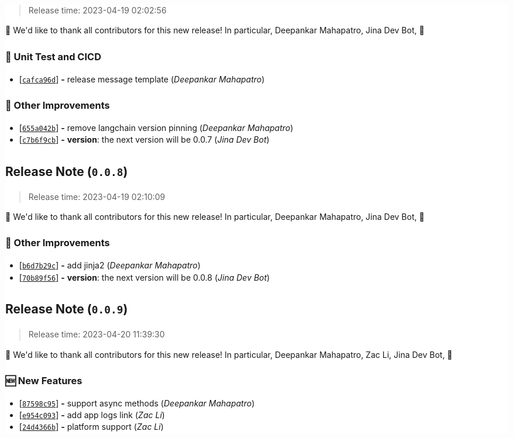 > Release time: 2023-04-19 02:02:56



🙇 We'd like to thank all contributors for this new release! In particular,
 Deepankar Mahapatro,  Jina Dev Bot,  🙇


### 🏁 Unit Test and CICD

 - [[```cafca96d```](https://github.com/jina-ai/langchain-serve/commit/cafca96dd6809062172689593885f316fdb66720)] __-__ release message template (*Deepankar Mahapatro*)

### 🍹 Other Improvements

 - [[```655a042b```](https://github.com/jina-ai/langchain-serve/commit/655a042b4733cfb2fadbe49e93c4ddfa20d4b299)] __-__ remove langchain version pinning (*Deepankar Mahapatro*)
 - [[```c7b6f9cb```](https://github.com/jina-ai/langchain-serve/commit/c7b6f9cb59d8f2c91177699fbe32c32d8a94a11e)] __-__ __version__: the next version will be 0.0.7 (*Jina Dev Bot*)

<a name=release-note-0-0-8></a>
## Release Note (`0.0.8`)

> Release time: 2023-04-19 02:10:09



🙇 We'd like to thank all contributors for this new release! In particular,
 Deepankar Mahapatro,  Jina Dev Bot,  🙇


### 🍹 Other Improvements

 - [[```b6d7b29c```](https://github.com/jina-ai/langchain-serve/commit/b6d7b29c645a298ecb00b11e209345ca4b155bc2)] __-__ add jinja2 (*Deepankar Mahapatro*)
 - [[```70b89f56```](https://github.com/jina-ai/langchain-serve/commit/70b89f569a1d5e65df67bb37c7aeab856d040714)] __-__ __version__: the next version will be 0.0.8 (*Jina Dev Bot*)

<a name=release-note-0-0-9></a>
## Release Note (`0.0.9`)

> Release time: 2023-04-20 11:39:30



🙇 We'd like to thank all contributors for this new release! In particular,
 Deepankar Mahapatro,  Zac Li,  Jina Dev Bot,  🙇


### 🆕 New Features

 - [[```87598c95```](https://github.com/jina-ai/langchain-serve/commit/87598c957ead174874ca1431b153f2c428b4a130)] __-__ support async methods (*Deepankar Mahapatro*)
 - [[```e954c093```](https://github.com/jina-ai/langchain-serve/commit/e954c0938c10ffa7885d7120dc0c3c022dfa5ed3)] __-__ add app logs link (*Zac Li*)
 - [[```24d4366b```](https://github.com/jina-ai/langchain-serve/commit/24d4366b19b4f5305364f99bb169a08ddf8f68f1)] __-__ platform support (*Zac Li*)
